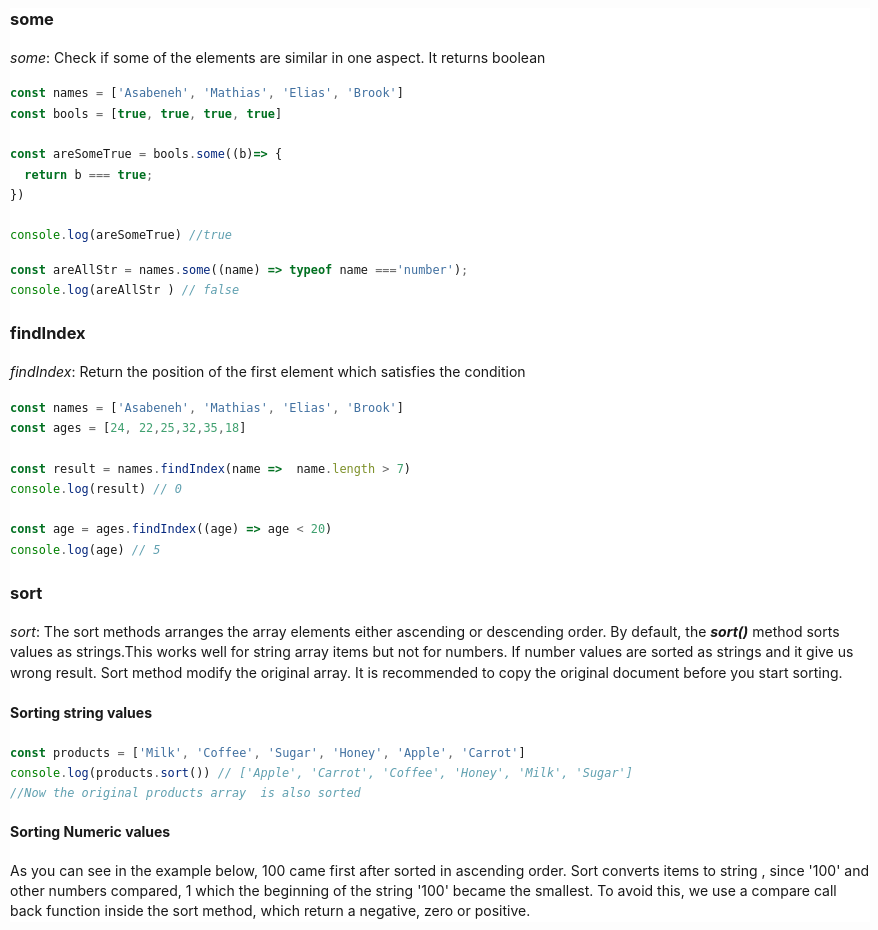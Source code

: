 ### some

*some*: Check if some of the elements are similar in one aspect. It returns boolean

```js
const names = ['Asabeneh', 'Mathias', 'Elias', 'Brook']
const bools = [true, true, true, true]

const areSomeTrue = bools.some((b)=> {
  return b === true;
})

console.log(areSomeTrue) //true
```

```js
const areAllStr = names.some((name) => typeof name ==='number');
console.log(areAllStr ) // false
```

### findIndex

*findIndex*: Return the position of the first element which satisfies the condition

```js
const names = ['Asabeneh', 'Mathias', 'Elias', 'Brook']
const ages = [24, 22,25,32,35,18]

const result = names.findIndex(name =>  name.length > 7)
console.log(result) // 0

const age = ages.findIndex((age) => age < 20)
console.log(age) // 5
```

### sort

*sort*: The sort methods arranges the array elements either ascending or descending order. By default, the ***sort()*** method sorts values as strings.This works well for string array items but not for numbers. If number values are sorted as strings and it give us wrong result. Sort method modify the original array.  It is recommended to copy the original document before you start sorting.

#### Sorting string values

```js
const products = ['Milk', 'Coffee', 'Sugar', 'Honey', 'Apple', 'Carrot']
console.log(products.sort()) // ['Apple', 'Carrot', 'Coffee', 'Honey', 'Milk', 'Sugar']
//Now the original products array  is also sorted
```

#### Sorting Numeric  values

As you can see in the example below, 100 came first after sorted in ascending order. Sort converts items to string , since '100' and other numbers compared, 1 which the beginning of the string '100' became the smallest.  To avoid this, we use a compare call back function inside the sort method, which return a negative, zero or positive.
